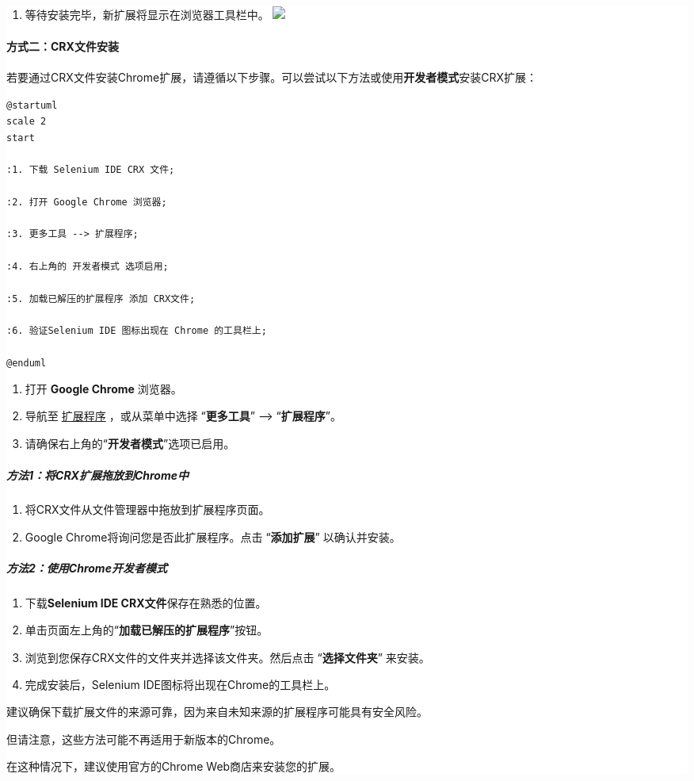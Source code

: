 
1. 等待安装完毕，新扩展将显示在浏览器工具栏中。
  ![](assets/ide/20230530175736.png)

#### 方式二：CRX文件安装

若要通过CRX文件安装Chrome扩展，请遵循以下步骤。可以尝试以下方法或使用**开发者模式**安装CRX扩展：

```plantuml
@startuml
scale 2
start

:1. 下载 Selenium IDE CRX 文件;

:2. 打开 Google Chrome 浏览器;

:3. 更多工具 --> 扩展程序;

:4. 右上角的 开发者模式 选项启用;

:5. 加载已解压的扩展程序 添加 CRX文件;

:6. 验证Selenium IDE 图标出现在 Chrome 的工具栏上;

@enduml
```


1. 打开 **Google Chrome** 浏览器。

1. 导航至 [扩展程序](chrome://extensions/) ，或从菜单中选择 “**更多工具**” -->  “**扩展程序**”。

1. 请确保右上角的“**开发者模式**”选项已启用。


##### 方法1：将CRX扩展拖放到Chrome中

1. 将CRX文件从文件管理器中拖放到扩展程序页面。

1. Google Chrome将询问您是否此扩展程序。点击 “**添加扩展**” 以确认并安装。


##### 方法2：使用Chrome开发者模式

1. 下载**Selenium IDE CRX文件**保存在熟悉的位置。

2. 单击页面左上角的“**加载已解压的扩展程序**”按钮。

3. 浏览到您保存CRX文件的文件夹并选择该文件夹。然后点击 “**选择文件夹**” 来安装。

4. 完成安装后，Selenium IDE图标将出现在Chrome的工具栏上。



建议确保下载扩展文件的来源可靠，因为来自未知来源的扩展程序可能具有安全风险。

但请注意，这些方法可能不再适用于新版本的Chrome。

在这种情况下，建议使用官方的Chrome Web商店来安装您的扩展。
